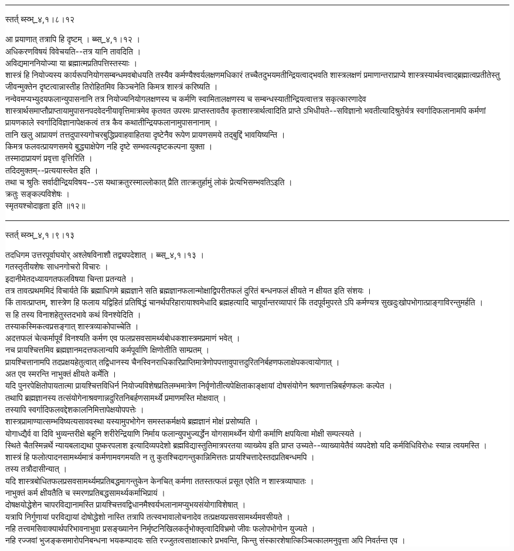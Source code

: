 ____________________________________________________________________________________________

स्तर्त् ब्स्व्भ्_४,१।८।१२

आ प्रयाणात् तत्रापि हि दृष्टम् । ब्ब्स्_४,१।१२ ।  
अधिकरणविषयं विवेचयति--तत्र यानि तावदिति ।  
अविद्यमाननियोज्या या ब्रह्मात्मप्रतिपत्तिस्तस्याः ।  
शास्त्रं हि नियोज्यस्य कार्यरूपनियोगसम्बन्धमवबोधयति तस्यैव कर्मण्यैश्वर्यलक्षणमधिकारं तच्चैतदुभयमतीन्द्रियत्वाद्भवति शास्त्रलक्षणं प्रमाणान्तराप्राप्ये शास्त्रस्यार्थवत्त्वाद्ब्रह्मात्वप्रतीतेस्तु जीवन्मुक्तेन दृष्टत्वान्नास्तीह तिरोहितमिव किञ्चनेति किमत्र शास्त्रं करिष्यति ।  
नन्वेवमप्यभ्युदयफलान्युपासनानि तत्र नियोज्यनियोगलक्षणस्य च कर्मणि स्वामितालक्षणस्य च सम्बन्धस्यातीन्द्रियत्वात्तत्र सकृत्कारणादेव शास्त्रार्थसमाप्तौप्राप्तायामुपासनपदवेदनीयावृत्तिमात्रमेव कृतवत उपरमः प्राप्तस्तावतैव कृतशास्त्रार्थत्वादिति प्राप्ते ऽभिधीयते--सविज्ञानो भवतीत्यादिश्रुतेर्यत्र स्वर्गादिफलानामपि कर्मणां प्रायणकाले स्वर्गादिविज्ञानापेक्षकत्वं तत्र कैव कथातीन्द्रियफलानामुपासनानाम् ।  
तानि खलु आप्रायणं तत्तदुपास्यगोचरबुद्धिप्रवाहवाहितया दृष्टेनैव रूपेण प्रायणसमये तद्बुद्दिं भावयिष्यन्ति ।  
किमत्र फलवत्प्रायणसमये बुद्ध्याक्षेपेण नहि दृष्टे सम्भवत्यदृष्टकल्पना युक्ता ।  
तस्मादाप्रायणं प्रवृत्ता वृत्तिरिति ।  
तदिदमुक्तम्--प्रत्ययास्त्वेत इति ।  
तथा च श्रुतिः सर्वादीन्द्रियविषय--ऽस यथाक्रतुरस्माल्लोकात् प्रैति तात्क्रतुर्हामुं लोकं प्रेत्यभिसम्भवतिऽइति ।  
क्रतुः सङ्कल्पविशेषः ।  
स्मृतयश्चोदाहृता इति ॥१२॥

____________________________________________________________________________________________

स्तर्त् ब्स्व्भ्_४,१।९।१३

तदधिगम उत्तरपूर्वाघयोर् अश्लेषविनाशौ तद्व्यपदेशात् । ब्ब्स्_४,१।१३ ।  
गतस्तृतीयशेषः साधनगोचरो विचारः ।  
इदानीमेतदध्यायगतफलविषया चिन्ता प्रतन्यते ।  
तत्र तावत्प्रथममिदं विचार्यते किं ब्रह्माधिगमे ब्रह्मज्ञाने सति ब्रह्मज्ञानफलान्मोक्षाद्विपरीतफलं दुरितं बन्धनफलं क्षीयते न क्षीयत इति संशयः ।  
किं तावत्प्राप्तम्, शास्त्रेण हि फलाय यद्विहितं प्रतिषिद्धं चानर्थपरिहारायाश्वमेधादि ब्रह्महत्यादि चापूर्वान्तरव्यापारं किं तदपूर्वमुपरते ऽपि कर्मण्यत्र सुखदुःखोपभोगात्प्राङ्गाविरन्तुमर्हति ।  
स हि तस्य विनाशहेतुस्तदभावे कथं विनश्येदिति ।  
तस्याकस्मिकत्वप्रसङ्गात् शास्त्रव्याकोपाच्चेति ।  
अदत्तफलं चेत्कर्मापूर्वं विनश्यति कर्मण एव फलप्रसवसामर्थ्यबोधकशास्त्रमप्रमाणं भवेत् ।  
नच प्रायश्चित्तमिव ब्रह्मज्ञानमदत्तफलान्यपि कर्मपूर्वाणि क्षिणोतीति साम्प्रतम् ।  
प्रायश्चित्तानामपि तदप्रक्षयहेतुत्वात् तद्विधानस्य चैनस्विनराधिकारिप्राप्तिमात्रेणोपपत्तावुपात्तदुरितनिर्बहणफलाक्षेपकत्वायोगात् ।  
अत एव स्मरन्ति नाभुक्तं क्षीयते कर्मेति ।  
यदि पुनरपेक्षितोपायतात्मा प्रायश्चित्तविधिर्न नियोज्यविशेषप्रतिलम्भमात्रेण निर्वृणोतीत्यपेक्षिताकाङ्क्षायां दोषसंयोगेन श्रवणात्तन्निबर्हणफलः कल्पेत ।  
तथापि ब्रह्मज्ञानस्य तत्संयोगेनाश्रवणान्नदुरितनिबर्हणसामर्थ्ये प्रमाणमस्ति मोक्षवात् ।  
तस्यापि स्वर्गादिफलवद्देशकालनिमित्तापेक्षयोपपत्तेः ।  
शास्त्रप्रामाण्यात्सम्भविष्यत्यसाववस्था यस्यामुपभोगेन समस्तकर्मक्षये ब्रह्मज्ञानं मोक्षं प्रसोष्यति ।  
योगाध्द्यैर्व वा दिवि भुव्यन्तरीक्षे बहूनि शरीरेन्द्रियाणि निर्माय फलान्युपभुज्यर्द्धेन योगसामर्थ्येन योगी कर्माणि क्षपयित्वा मोक्षी सम्पत्स्यते ।  
स्थिते चैतस्मिन्नर्थे न्यायबलाद्यथा पुष्करपलाश इत्यादिव्यपदेशो ब्रह्मविद्यास्तुतिमात्रपरतया व्याख्येय इति प्राप्त उच्यते--व्याख्यायेतैवं व्यपदेशो यदि कर्मविधिविरोधः स्यान्न त्वयमस्ति ।  
शास्त्रं हि फलोत्पादनसामर्थ्यमात्रं कर्मणामवगमयति न तु कुतश्चिदागन्तुकान्निमित्ततः प्रायश्चित्तादेस्तदप्रतिबन्धमपि ।  
तस्य तत्रौदासीन्यात् ।  
यदि शास्त्रबोधितफलप्रसवसामर्थ्यमप्रतिबद्धमागन्तुकेन केनचित् कर्मणा ततस्तत्फलं प्रसूत एवेति न शास्त्रव्याघातः ।  
नाभुक्तं कर्म क्षीयतैति च स्मरणप्रतिबद्धसामर्थ्यकर्माभिप्रायं ।  
दोषक्षयोद्धेशेन चापरविद्यानामस्ति प्रायश्चित्तवद्विधानमैश्वर्यभलानामप्युभयसंयोगाविशेषात् ।  
यत्रापि निर्गुणायां परविद्यायां दोषोद्धेशो नास्ति तत्रापि तत्स्वभावालोचनादेव तत्प्रक्षयप्रसवसामर्थ्यमवसीयते ।  
नहि तत्त्वमसिवाक्यार्थपरिभावनाभुवा प्रसङ्ख्यानेन निर्मृष्टनिखिलकर्तृभोक्तृत्वादिविभ्रमो जीवः फलोपभोगोन युज्यते ।  
नहि रज्जवां भुजङ्कसमारोपनिबन्धना भयकम्पादयः सति रज्जुतत्वसाक्षात्कारे प्रभवन्ति, किन्तु संस्कारशेषात्किञ्चित्कालमनुवृत्ता अपि निवर्तन्त एव ।  